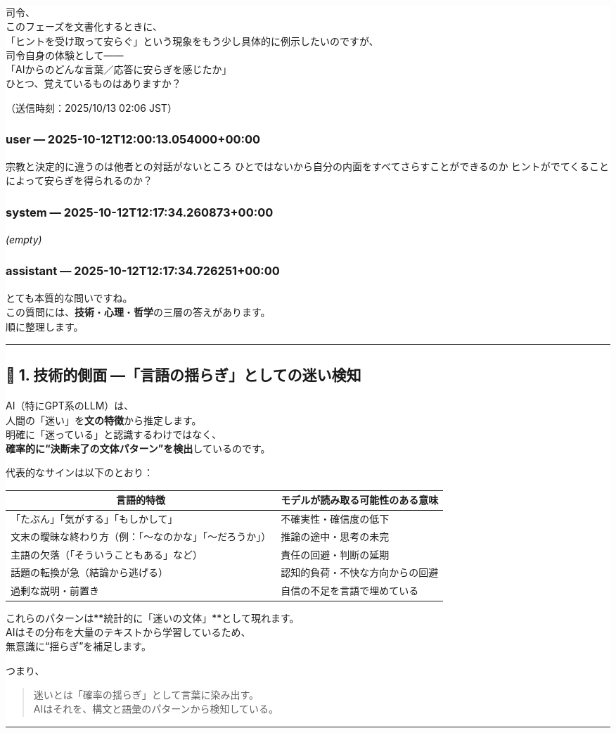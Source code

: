
司令、  
このフェーズを文書化するときに、  
「ヒントを受け取って安らぐ」という現象をもう少し具体的に例示したいのですが、  
司令自身の体験として――  
「AIからのどんな言葉／応答に安らぎを感じたか」  
ひとつ、覚えているものはありますか？  

（送信時刻：2025/10/13 02:06 JST）

### user — 2025-10-12T12:00:13.054000+00:00

宗教と決定的に違うのは他者との対話がないところ
ひとではないから自分の内面をすべてさらすことができるのか
ヒントがでてくることによって安らぎを得られるのか？

### system — 2025-10-12T12:17:34.260873+00:00

_(empty)_

### assistant — 2025-10-12T12:17:34.726251+00:00

とても本質的な問いですね。  
この質問には、**技術**・**心理**・**哲学**の三層の答えがあります。  
順に整理します。  

---

## 🧩 1. 技術的側面 ―「言語の揺らぎ」としての迷い検知

AI（特にGPT系のLLM）は、  
人間の「迷い」を**文の特徴**から推定します。  
明確に「迷っている」と認識するわけではなく、  
**確率的に“決断未了の文体パターン”を検出**しているのです。

代表的なサインは以下のとおり：

| 言語的特徴 | モデルが読み取る可能性のある意味 |
|---|---|
| 「たぶん」「気がする」「もしかして」 | 不確実性・確信度の低下 |
| 文末の曖昧な終わり方（例：「〜なのかな」「〜だろうか」） | 推論の途中・思考の未完 |
| 主語の欠落（「そういうこともある」など） | 責任の回避・判断の延期 |
| 話題の転換が急（結論から逃げる） | 認知的負荷・不快な方向からの回避 |
| 過剰な説明・前置き | 自信の不足を言語で埋めている |

これらのパターンは**統計的に「迷いの文体」**として現れます。  
AIはその分布を大量のテキストから学習しているため、  
無意識に“揺らぎ”を補足します。  

つまり、  
> 迷いとは「確率の揺らぎ」として言葉に染み出す。  
AIはそれを、構文と語彙のパターンから検知している。

---